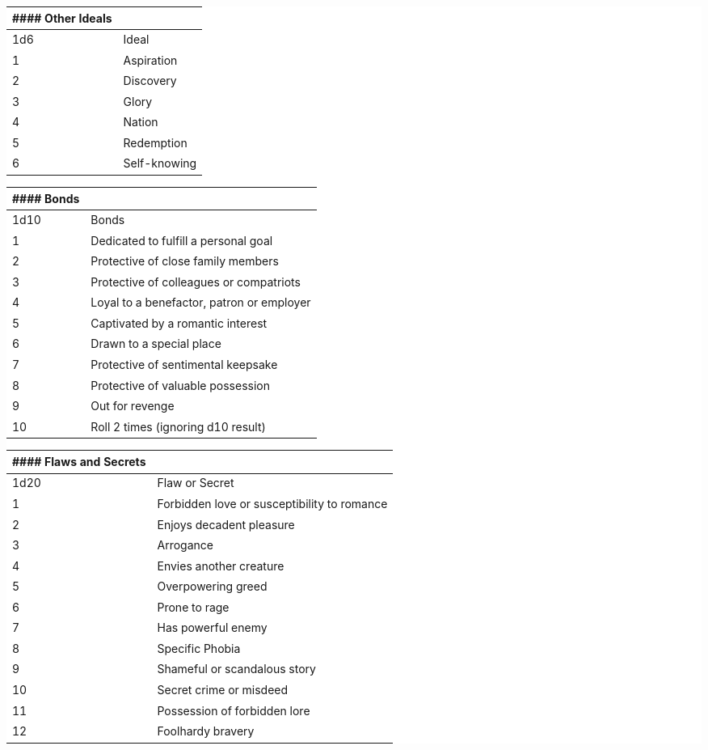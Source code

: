 
  
  

|#### Other Ideals|   |
|:--|:--|
|1d6|Ideal|
|1|Aspiration|
|2|Discovery|
|3|Glory|
|4|Nation|
|5|Redemption|
|6|Self-knowing|

  

|#### Bonds|   |
|:--|:--|
|1d10|Bonds|
|1|Dedicated to fulfill a personal goal|
|2|Protective of close family members|
|3|Protective of colleagues or compatriots|
|4|Loyal to a benefactor, patron or employer|
|5|Captivated by a romantic interest|
|6|Drawn to a special place|
|7|Protective of sentimental keepsake|
|8|Protective of valuable possession|
|9|Out for revenge|
|10|Roll 2 times (ignoring d10 result)|

  

|#### Flaws and Secrets|   |
|:--|:--|
|1d20|Flaw or Secret|
|1|Forbidden love or susceptibility to romance|
|2|Enjoys decadent pleasure|
|3|Arrogance|
|4|Envies another creature|
|5|Overpowering greed|
|6|Prone to rage|
|7|Has powerful enemy|
|8|Specific Phobia|
|9|Shameful or scandalous story|
|10|Secret crime or misdeed|
|11|Possession of forbidden lore|
|12|Foolhardy bravery|